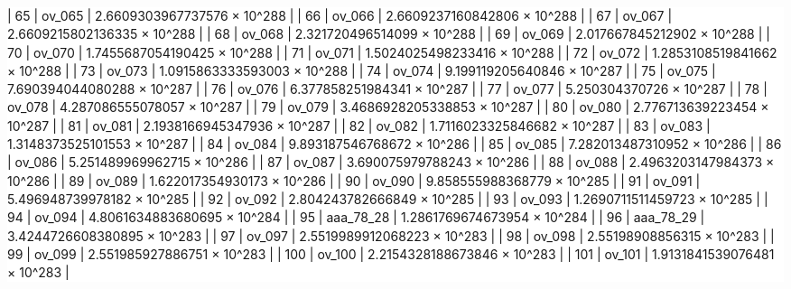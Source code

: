 | 65 | ov_065 | 2.6609303967737576 × 10^288 |
| 66 | ov_066 | 2.6609237160842806 × 10^288 |
| 67 | ov_067 | 2.6609215802136335 × 10^288 |
| 68 | ov_068 | 2.321720496514099 × 10^288 |
| 69 | ov_069 | 2.017667845212902 × 10^288 |
| 70 | ov_070 | 1.7455687054190425 × 10^288 |
| 71 | ov_071 | 1.5024025498233416 × 10^288 |
| 72 | ov_072 | 1.2853108519841662 × 10^288 |
| 73 | ov_073 | 1.0915863333593003 × 10^288 |
| 74 | ov_074 | 9.199119205640846 × 10^287 |
| 75 | ov_075 | 7.690394044080288 × 10^287 |
| 76 | ov_076 | 6.377858251984341 × 10^287 |
| 77 | ov_077 | 5.250304370726 × 10^287 |
| 78 | ov_078 | 4.287086555078057 × 10^287 |
| 79 | ov_079 | 3.4686928205338853 × 10^287 |
| 80 | ov_080 | 2.776713639223454 × 10^287 |
| 81 | ov_081 | 2.1938166945347936 × 10^287 |
| 82 | ov_082 | 1.7116023325846682 × 10^287 |
| 83 | ov_083 | 1.3148373525101553 × 10^287 |
| 84 | ov_084 | 9.893187546768672 × 10^286 |
| 85 | ov_085 | 7.282013487310952 × 10^286 |
| 86 | ov_086 | 5.251489969962715 × 10^286 |
| 87 | ov_087 | 3.690075979788243 × 10^286 |
| 88 | ov_088 | 2.4963203147984373 × 10^286 |
| 89 | ov_089 | 1.622017354930173 × 10^286 |
| 90 | ov_090 | 9.858555988368779 × 10^285 |
| 91 | ov_091 | 5.496948739978182 × 10^285 |
| 92 | ov_092 | 2.804243782666849 × 10^285 |
| 93 | ov_093 | 1.2690711511459723 × 10^285 |
| 94 | ov_094 | 4.8061634883680695 × 10^284 |
| 95 | aaa_78_28 | 1.2861769674673954 × 10^284 |
| 96 | aaa_78_29 | 3.4244726608380895 × 10^283 |
| 97 | ov_097 | 2.5519989912068223 × 10^283 |
| 98 | ov_098 | 2.55198908856315 × 10^283 |
| 99 | ov_099 | 2.551985927886751 × 10^283 |
| 100 | ov_100 | 2.2154328188673846 × 10^283 |
| 101 | ov_101 | 1.9131841539076481 × 10^283 |